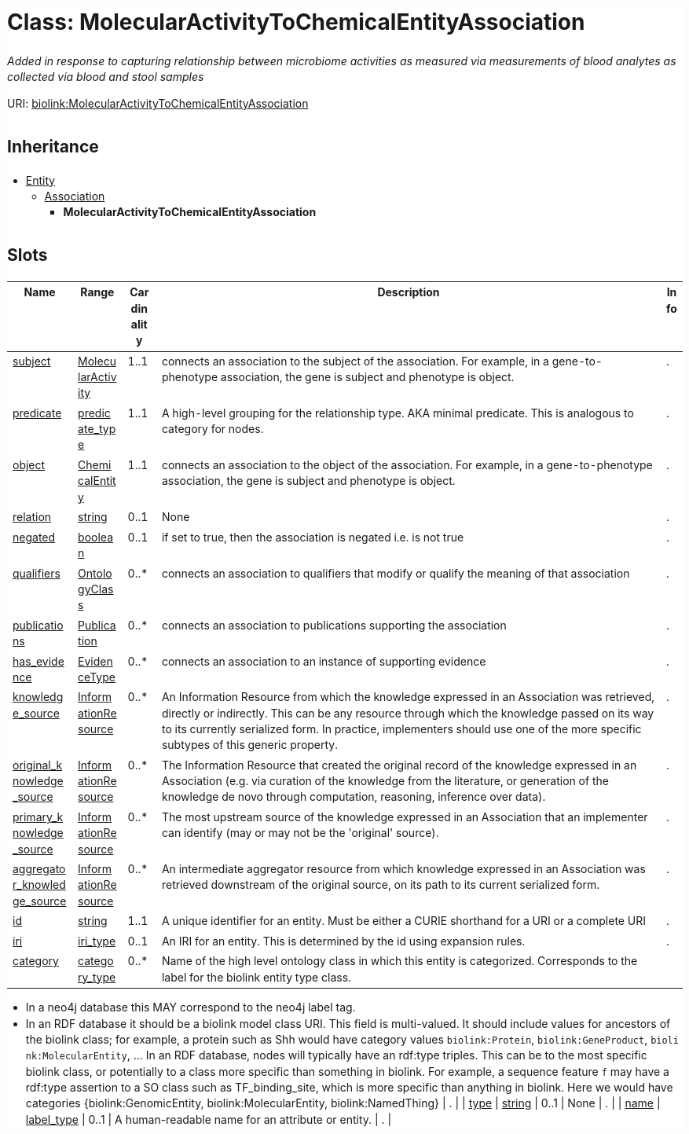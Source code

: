 # Class: MolecularActivityToChemicalEntityAssociation
_Added in response to capturing relationship between microbiome activities as measured via measurements of blood analytes as collected via blood and stool samples_





URI: [biolink:MolecularActivityToChemicalEntityAssociation](https://w3id.org/biolink/vocab/MolecularActivityToChemicalEntityAssociation)




## Inheritance

* [Entity](Entity.md)
    * [Association](Association.md)
        * **MolecularActivityToChemicalEntityAssociation**




## Slots

| Name | Range | Cardinality | Description  | Info |
| ---  | --- | --- | --- | --- |
| [subject](subject.md) | [MolecularActivity](MolecularActivity.md) | 1..1 | connects an association to the subject of the association. For example, in a gene-to-phenotype association, the gene is subject and phenotype is object.  | . |
| [predicate](predicate.md) | [predicate_type](predicate_type.md) | 1..1 | A high-level grouping for the relationship type. AKA minimal predicate. This is analogous to category for nodes.  | . |
| [object](object.md) | [ChemicalEntity](ChemicalEntity.md) | 1..1 | connects an association to the object of the association. For example, in a gene-to-phenotype association, the gene is subject and phenotype is object.  | . |
| [relation](relation.md) | [string](string.md) | 0..1 | None  | . |
| [negated](negated.md) | [boolean](boolean.md) | 0..1 | if set to true, then the association is negated i.e. is not true  | . |
| [qualifiers](qualifiers.md) | [OntologyClass](OntologyClass.md) | 0..* | connects an association to qualifiers that modify or qualify the meaning of that association  | . |
| [publications](publications.md) | [Publication](Publication.md) | 0..* | connects an association to publications supporting the association  | . |
| [has_evidence](has_evidence.md) | [EvidenceType](EvidenceType.md) | 0..* | connects an association to an instance of supporting evidence  | . |
| [knowledge_source](knowledge_source.md) | [InformationResource](InformationResource.md) | 0..* | An Information Resource from which the knowledge expressed in an Association was retrieved, directly or indirectly. This can be any resource through which the knowledge passed on its way to its currently serialized form. In practice, implementers should use one of the more specific subtypes of this generic property.  | . |
| [original_knowledge_source](original_knowledge_source.md) | [InformationResource](InformationResource.md) | 0..* | The Information Resource that created the original record of the knowledge expressed in an Association (e.g. via curation of the knowledge from the literature, or generation of the knowledge de novo through computation, reasoning, inference over data).  | . |
| [primary_knowledge_source](primary_knowledge_source.md) | [InformationResource](InformationResource.md) | 0..* | The most upstream source of the knowledge expressed in an Association that an implementer can identify (may or may not be the 'original' source).  | . |
| [aggregator_knowledge_source](aggregator_knowledge_source.md) | [InformationResource](InformationResource.md) | 0..* | An intermediate aggregator resource from which knowledge expressed in an Association was retrieved downstream of the original source, on its path to its current serialized form.  | . |
| [id](id.md) | [string](string.md) | 1..1 | A unique identifier for an entity. Must be either a CURIE shorthand for a URI or a complete URI  | . |
| [iri](iri.md) | [iri_type](iri_type.md) | 0..1 | An IRI for an entity. This is determined by the id using expansion rules.  | . |
| [category](category.md) | [category_type](category_type.md) | 0..* | Name of the high level ontology class in which this entity is categorized. Corresponds to the label for the biolink entity type class.
 * In a neo4j database this MAY correspond to the neo4j label tag.
 * In an RDF database it should be a biolink model class URI.
This field is multi-valued. It should include values for ancestors of the biolink class; for example, a protein such as Shh would have category values `biolink:Protein`, `biolink:GeneProduct`, `biolink:MolecularEntity`, ...
In an RDF database, nodes will typically have an rdf:type triples. This can be to the most specific biolink class, or potentially to a class more specific than something in biolink. For example, a sequence feature `f` may have a rdf:type assertion to a SO class such as TF_binding_site, which is more specific than anything in biolink. Here we would have categories {biolink:GenomicEntity, biolink:MolecularEntity, biolink:NamedThing}  | . |
| [type](type.md) | [string](string.md) | 0..1 | None  | . |
| [name](name.md) | [label_type](label_type.md) | 0..1 | A human-readable name for an attribute or entity.  | . |